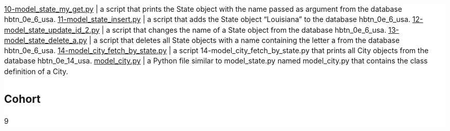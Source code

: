 [10-model_state_my_get.py](./10-model_state_my_get.py) | a script that prints the State object with the name passed as argument from the database hbtn_0e_6_usa.
[11-model_state_insert.py](./11-model_state_insert.py) |  a script that adds the State object “Louisiana” to the database hbtn_0e_6_usa.
[12-model_state_update_id_2.py](./12-model_state_update_id_2.py) | a script that changes the name of a State object from the database hbtn_0e_6_usa.
[13-model_state_delete_a.py](./13-model_state_delete_a.py) | a script that deletes all State objects with a name containing the letter a from the database hbtn_0e_6_usa.
[14-model_city_fetch_by_state.py](./14-model_city_fetch_by_state.py) | a script 14-model_city_fetch_by_state.py that prints all City objects from the database hbtn_0e_14_usa.
[model_city.py](./model_city.py) | a Python file similar to model_state.py named model_city.py that contains the class definition of a City.

## Cohort
9
